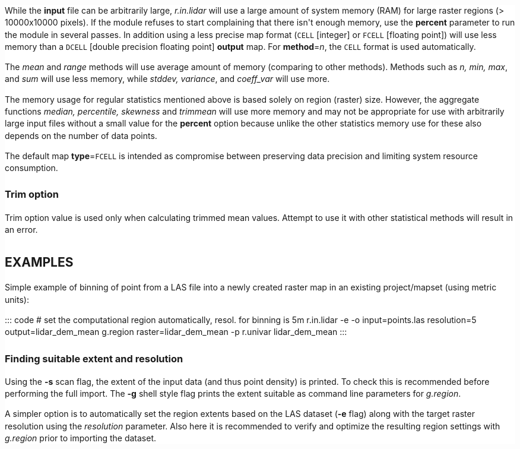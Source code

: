 While the **input** file can be arbitrarily large, *r.in.lidar* will use
a large amount of system memory (RAM) for large raster regions (\>
10000x10000 pixels). If the module refuses to start complaining that
there isn\'t enough memory, use the **percent** parameter to run the
module in several passes. In addition using a less precise map format
(`CELL` \[integer\] or `FCELL` \[floating point\]) will use less memory
than a `DCELL` \[double precision floating point\] **output** map. For
**method**=*n*, the `CELL` format is used automatically.

The *mean* and *range* methods will use average amount of memory
(comparing to other methods). Methods such as *n, min, max*, and *sum*
will use less memory, while *stddev, variance*, and *coeff_var* will use
more.

The memory usage for regular statistics mentioned above is based solely
on region (raster) size. However, the aggregate functions *median,
percentile, skewness* and *trimmean* will use more memory and may not be
appropriate for use with arbitrarily large input files without a small
value for the **percent** option because unlike the other statistics
memory use for these also depends on the number of data points.

The default map **type**=`FCELL` is intended as compromise between
preserving data precision and limiting system resource consumption.

### Trim option

Trim option value is used only when calculating trimmed mean values.
Attempt to use it with other statistical methods will result in an
error.

## EXAMPLES

Simple example of binning of point from a LAS file into a newly created
raster map in an existing project/mapset (using metric units):

::: code
    # set the computational region automatically, resol. for binning is 5m
    r.in.lidar -e -o input=points.las resolution=5 output=lidar_dem_mean
    g.region raster=lidar_dem_mean -p
    r.univar lidar_dem_mean
:::

### Finding suitable extent and resolution

Using the **-s** scan flag, the extent of the input data (and thus point
density) is printed. To check this is recommended before performing the
full import. The **-g** shell style flag prints the extent suitable as
command line parameters for *g.region*.

A simpler option is to automatically set the region extents based on the
LAS dataset (**-e** flag) along with the target raster resolution using
the *resolution* parameter. Also here it is recommended to verify and
optimize the resulting region settings with *g.region* prior to
importing the dataset.
